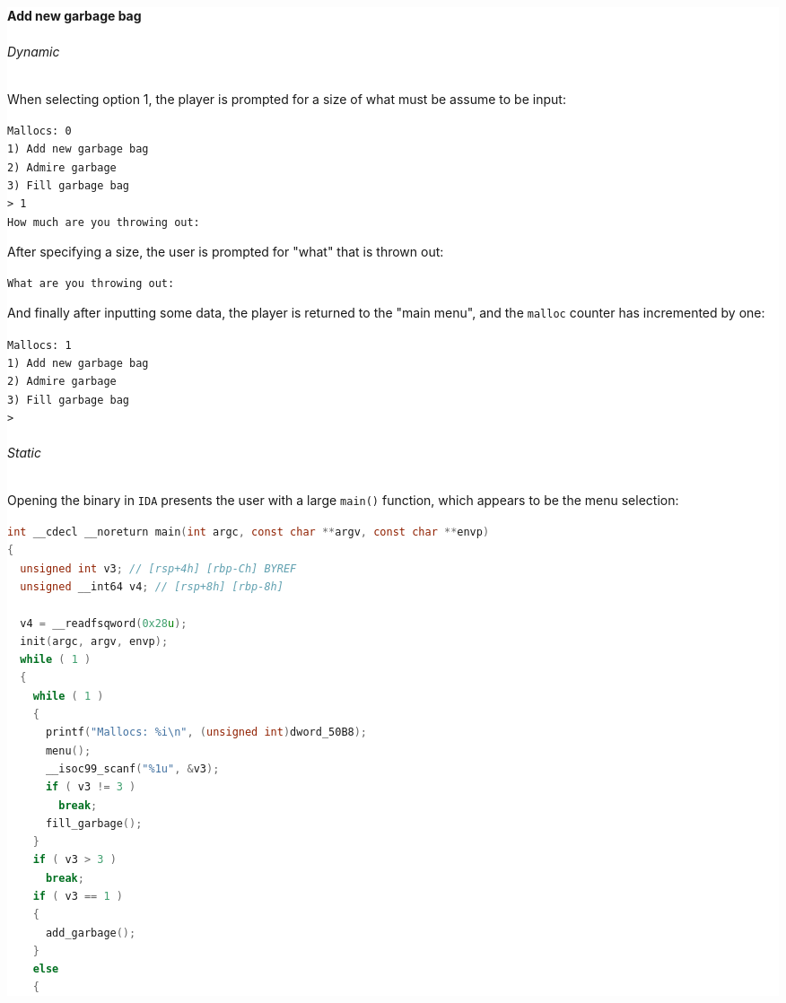 

#### Add new garbage bag

###### Dynamic

When selecting option 1, the player is  prompted for a size of what must be assume to be input:

```
Mallocs: 0
1) Add new garbage bag
2) Admire garbage
3) Fill garbage bag
> 1
How much are you throwing out:

```

After specifying a size, the user is prompted for "what" that is thrown out:

```
What are you throwing out:

```

And finally after inputting some data, the player is returned to the "main menu", and the `malloc` counter has incremented by one:

```
Mallocs: 1
1) Add new garbage bag
2) Admire garbage
3) Fill garbage bag
> 

```



###### Static

Opening the binary in `IDA` presents the user with a large `main()` function, which appears to be the menu selection:
```c
int __cdecl __noreturn main(int argc, const char **argv, const char **envp)
{
  unsigned int v3; // [rsp+4h] [rbp-Ch] BYREF
  unsigned __int64 v4; // [rsp+8h] [rbp-8h]

  v4 = __readfsqword(0x28u);
  init(argc, argv, envp);
  while ( 1 )
  {
    while ( 1 )
    {
      printf("Mallocs: %i\n", (unsigned int)dword_50B8);
      menu();
      __isoc99_scanf("%1u", &v3);
      if ( v3 != 3 )
        break;
      fill_garbage();
    }
    if ( v3 > 3 )
      break;
    if ( v3 == 1 )
    {
      add_garbage();
    }
    else
    {
```